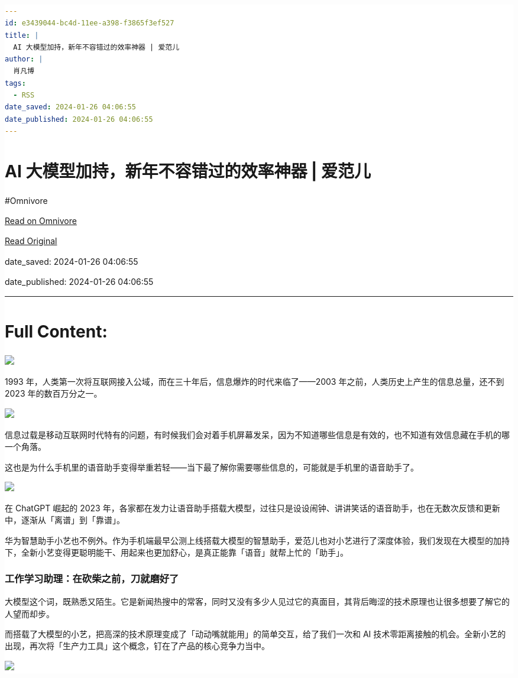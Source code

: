 ```yaml
---
id: e3439044-bc4d-11ee-a398-f3865f3ef527
title: |
  AI 大模型加持，新年不容错过的效率神器 | 爱范儿
author: |
  肖凡博
tags:
  - RSS
date_saved: 2024-01-26 04:06:55
date_published: 2024-01-26 04:06:55
---
```


# AI 大模型加持，新年不容错过的效率神器 | 爱范儿
#Omnivore

[Read on Omnivore](https://omnivore.app/me/ai-18d45ef32e5)

[Read Original](https://www.ifanr.com/1574190)

date_saved: 2024-01-26 04:06:55

date_published: 2024-01-26 04:06:55

--- 

# Full Content: 

![](https://proxy-prod.omnivore-image-cache.app/0x0,scVVwEU7UIJ01aAwL7m7ZDHuEPkNyETUjG2lTaSnTq74/https://s3.ifanr.com/wp-content/uploads/2024/01/DSC00048-1.jpg!720) 

1993 年，人类第一次将互联网接入公域，而在三十年后，信息爆炸的时代来临了——2003 年之前，人类历史上产生的信息总量，还不到 2023 年的数百万分之一。

![](https://proxy-prod.omnivore-image-cache.app/801x560,st6YfFBnPlCBUgS8lbCIh_O5vnibarm3P7rA9nrnfUPY/https://s3.ifanr.com/wp-content/uploads/2024/01/statista.com_.png!720)

信息过载是移动互联网时代特有的问题，有时候我们会对着手机屏幕发呆，因为不知道哪些信息是有效的，也不知道有效信息藏在手机的哪一个角落。

这也是为什么手机里的语音助手变得举重若轻——当下最了解你需要哪些信息的，可能就是手机里的语音助手了。

![](https://proxy-prod.omnivore-image-cache.app/1500x1002,srUlhwoTaEHAFXm1VXR0JnNNLVqSiFfCIouqOus0TIOo/https://s3.ifanr.com/wp-content/uploads/2024/01/DSC00048-1.jpg!720)

在 ChatGPT 崛起的 2023 年，各家都在发力让语音助手搭载大模型，过往只是设设闹钟、讲讲笑话的语音助手，也在无数次反馈和更新中，逐渐从「离谱」到「靠谱」。

华为智慧助手小艺也不例外。作为手机端最早公测上线搭载大模型的智慧助手，爱范儿也对小艺进行了深度体验，我们发现在大模型的加持下，全新小艺变得更聪明能干、用起来也更加舒心，是真正能靠「语音」就帮上忙的「助手」。

### 工作学习助理：在砍柴之前，刀就磨好了

大模型这个词，既熟悉又陌生。它是新闻热搜中的常客，同时又没有多少人见过它的真面目，其背后晦涩的技术原理也让很多想要了解它的人望而却步。

而搭载了大模型的小艺，把高深的技术原理变成了「动动嘴就能用」的简单交互，给了我们一次和 AI 技术零距离接触的机会。全新小艺的出现，再次将「生产力工具」这个概念，钉在了产品的核心竞争力当中。

![](https://proxy-prod.omnivore-image-cache.app/1600x1066,srDxi4M0bDWLWnQRsWTJXtzaguo8UOo8pBkcfQl8rdrw/https://s3.ifanr.com/wp-content/uploads/2024/01/M-5.jpg!720)

